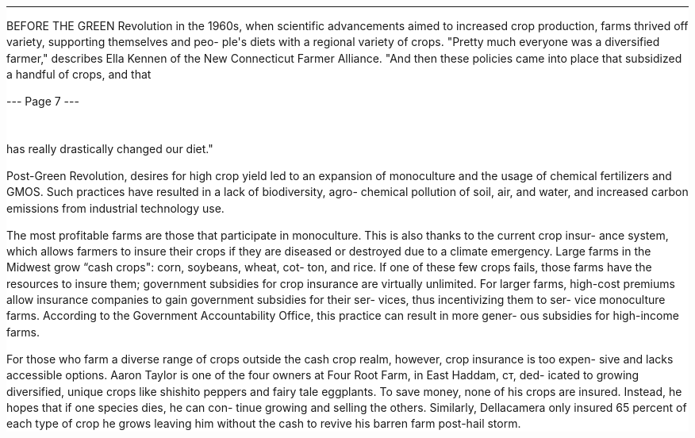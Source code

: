 ***

BEFORE THE GREEN Revolution
in the 1960s, when scientific
advancements aimed to increased
crop production, farms thrived off
variety, supporting themselves and peo-
ple's diets with a regional variety of crops.
"Pretty much everyone was a diversified
farmer," describes Ella Kennen of the
New Connecticut Farmer Alliance. "And
then these policies came into place that
subsidized a handful of crops, and that


--- Page 7 ---
#  

has really drastically changed our diet."

Post-Green Revolution, desires for
high crop yield led to an expansion of
monoculture and the usage of chemical
fertilizers and GMOS. Such practices have
resulted in a lack of biodiversity, agro-
chemical pollution of soil, air, and water,
and increased carbon emissions from
industrial technology use.

The most profitable farms are those
that participate in monoculture. This is
also thanks to the current crop insur-
ance system, which allows farmers to
insure their crops if they are diseased or
destroyed due to a climate emergency.
Large farms in the Midwest grow “cash
crops": corn, soybeans, wheat, cot-
ton, and rice. If one of these few crops
fails, those farms have the resources to
insure them; government subsidies for
crop insurance are virtually unlimited.
For larger farms, high-cost premiums
allow insurance companies to gain
government subsidies for their ser-
vices, thus incentivizing them to ser-
vice monoculture farms. According to
the Government Accountability Office,
this practice can result in more gener-
ous subsidies for high-income farms.

For those who farm a diverse range
of crops outside the cash crop realm,
however, crop insurance is too expen-
sive and lacks accessible options. Aaron
Taylor is one of the four owners at Four
Root Farm, in East Haddam, ст, ded-
icated to growing diversified, unique
crops like shishito peppers and fairy
tale eggplants. To save money, none of
his crops are insured. Instead, he hopes
that if one species dies, he can con-
tinue growing and selling the others.
Similarly, Dellacamera only insured 65
percent of each type of crop he grows
leaving him without the cash to revive
his barren farm post-hail storm.

